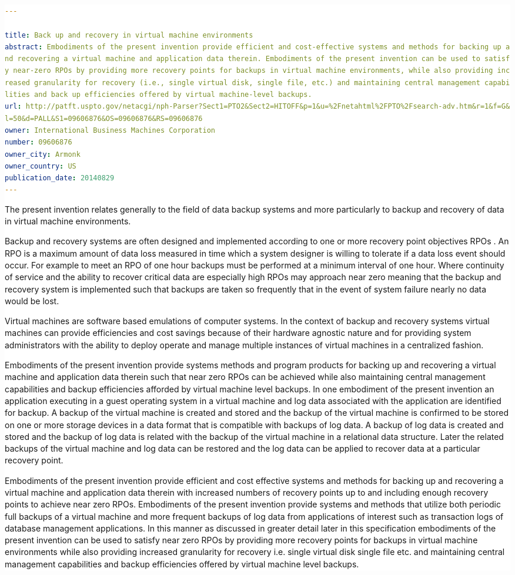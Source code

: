 ```yaml
---

title: Back up and recovery in virtual machine environments
abstract: Embodiments of the present invention provide efficient and cost-effective systems and methods for backing up and recovering a virtual machine and application data therein. Embodiments of the present invention can be used to satisfy near-zero RPOs by providing more recovery points for backups in virtual machine environments, while also providing increased granularity for recovery (i.e., single virtual disk, single file, etc.) and maintaining central management capabilities and back up efficiencies offered by virtual machine-level backups.
url: http://patft.uspto.gov/netacgi/nph-Parser?Sect1=PTO2&Sect2=HITOFF&p=1&u=%2Fnetahtml%2FPTO%2Fsearch-adv.htm&r=1&f=G&l=50&d=PALL&S1=09606876&OS=09606876&RS=09606876
owner: International Business Machines Corporation
number: 09606876
owner_city: Armonk
owner_country: US
publication_date: 20140829
---
```

The present invention relates generally to the field of data backup systems and more particularly to backup and recovery of data in virtual machine environments.

Backup and recovery systems are often designed and implemented according to one or more recovery point objectives RPOs . An RPO is a maximum amount of data loss measured in time which a system designer is willing to tolerate if a data loss event should occur. For example to meet an RPO of one hour backups must be performed at a minimum interval of one hour. Where continuity of service and the ability to recover critical data are especially high RPOs may approach near zero meaning that the backup and recovery system is implemented such that backups are taken so frequently that in the event of system failure nearly no data would be lost.

Virtual machines are software based emulations of computer systems. In the context of backup and recovery systems virtual machines can provide efficiencies and cost savings because of their hardware agnostic nature and for providing system administrators with the ability to deploy operate and manage multiple instances of virtual machines in a centralized fashion.

Embodiments of the present invention provide systems methods and program products for backing up and recovering a virtual machine and application data therein such that near zero RPOs can be achieved while also maintaining central management capabilities and backup efficiencies afforded by virtual machine level backups. In one embodiment of the present invention an application executing in a guest operating system in a virtual machine and log data associated with the application are identified for backup. A backup of the virtual machine is created and stored and the backup of the virtual machine is confirmed to be stored on one or more storage devices in a data format that is compatible with backups of log data. A backup of log data is created and stored and the backup of log data is related with the backup of the virtual machine in a relational data structure. Later the related backups of the virtual machine and log data can be restored and the log data can be applied to recover data at a particular recovery point.

Embodiments of the present invention provide efficient and cost effective systems and methods for backing up and recovering a virtual machine and application data therein with increased numbers of recovery points up to and including enough recovery points to achieve near zero RPOs. Embodiments of the present invention provide systems and methods that utilize both periodic full backups of a virtual machine and more frequent backups of log data from applications of interest such as transaction logs of database management applications. In this manner as discussed in greater detail later in this specification embodiments of the present invention can be used to satisfy near zero RPOs by providing more recovery points for backups in virtual machine environments while also providing increased granularity for recovery i.e. single virtual disk single file etc. and maintaining central management capabilities and backup efficiencies offered by virtual machine level backups.

